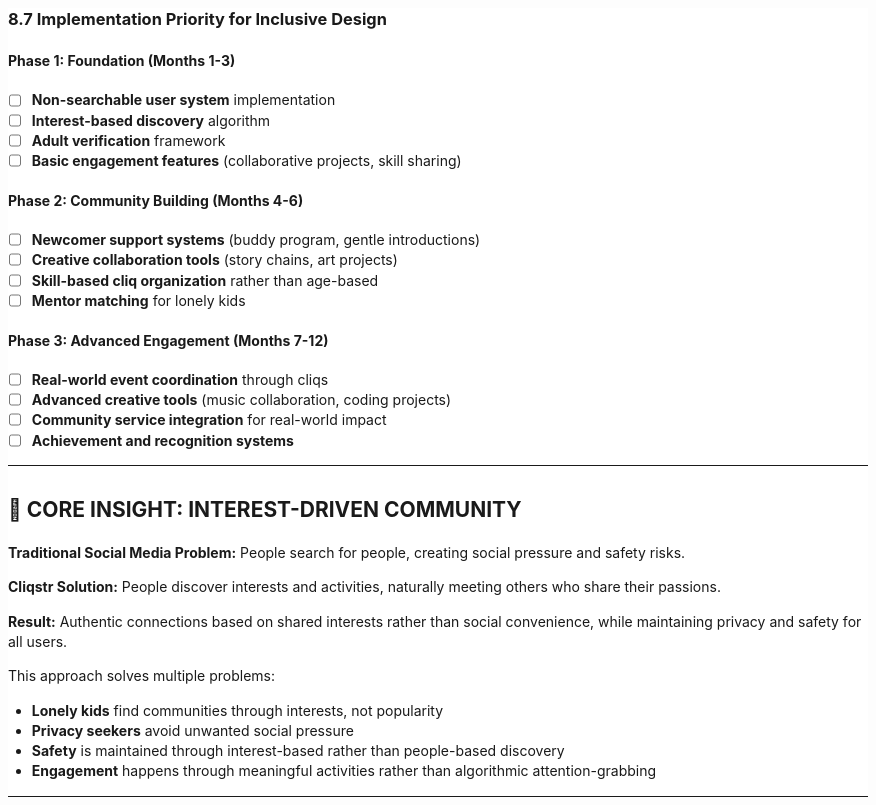 
### **8.7 Implementation Priority for Inclusive Design**

#### **Phase 1: Foundation (Months 1-3)**
- [ ] **Non-searchable user system** implementation
- [ ] **Interest-based discovery** algorithm
- [ ] **Adult verification** framework
- [ ] **Basic engagement features** (collaborative projects, skill sharing)

#### **Phase 2: Community Building (Months 4-6)**
- [ ] **Newcomer support systems** (buddy program, gentle introductions)
- [ ] **Creative collaboration tools** (story chains, art projects)
- [ ] **Skill-based cliq organization** rather than age-based
- [ ] **Mentor matching** for lonely kids

#### **Phase 3: Advanced Engagement (Months 7-12)**
- [ ] **Real-world event coordination** through cliqs
- [ ] **Advanced creative tools** (music collaboration, coding projects)
- [ ] **Community service integration** for real-world impact
- [ ] **Achievement and recognition systems**

---

## 🎯 CORE INSIGHT: INTEREST-DRIVEN COMMUNITY

**Traditional Social Media Problem:** People search for people, creating social pressure and safety risks.

**Cliqstr Solution:** People discover interests and activities, naturally meeting others who share their passions.

**Result:** Authentic connections based on shared interests rather than social convenience, while maintaining privacy and safety for all users.

This approach solves multiple problems:
- **Lonely kids** find communities through interests, not popularity
- **Privacy seekers** avoid unwanted social pressure
- **Safety** is maintained through interest-based rather than people-based discovery
- **Engagement** happens through meaningful activities rather than algorithmic attention-grabbing

---
